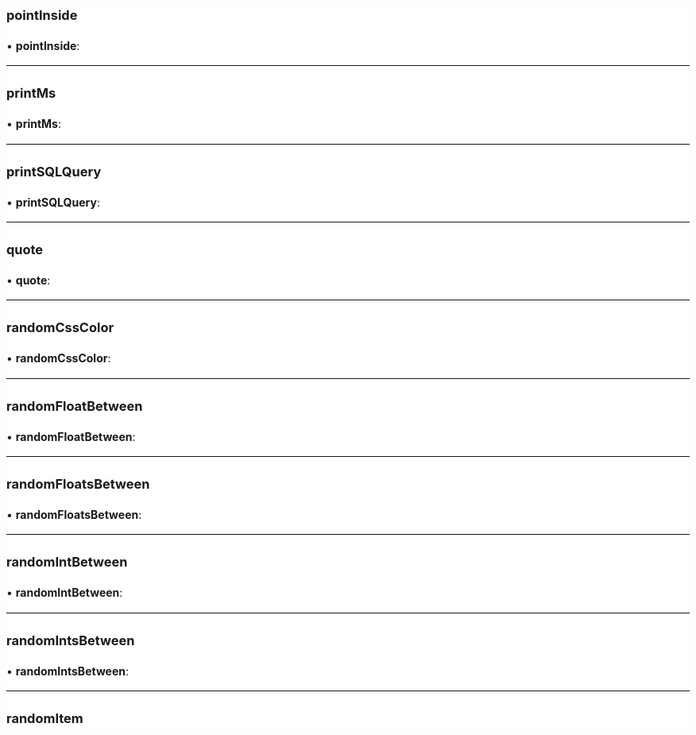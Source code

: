 ###  pointInside

• **pointInside**:

___

###  printMs

• **printMs**:

___

###  printSQLQuery

• **printSQLQuery**:

___

###  quote

• **quote**:

___

###  randomCssColor

• **randomCssColor**:

___

###  randomFloatBetween

• **randomFloatBetween**:

___

###  randomFloatsBetween

• **randomFloatsBetween**:

___

###  randomIntBetween

• **randomIntBetween**:

___

###  randomIntsBetween

• **randomIntsBetween**:

___

###  randomItem
